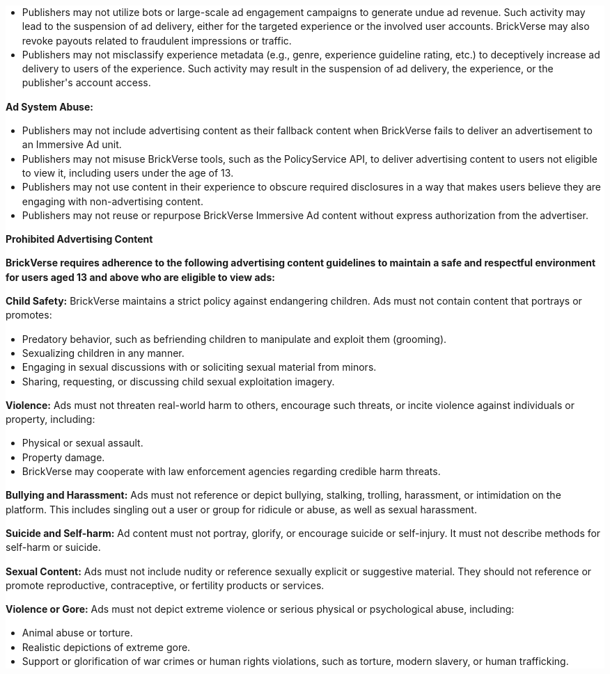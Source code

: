 * Publishers may not utilize bots or large-scale ad engagement campaigns to generate undue ad revenue. Such activity may lead to the suspension of ad delivery, either for the targeted experience or the involved user accounts. BrickVerse may also revoke payouts related to fraudulent impressions or traffic.
* Publishers may not misclassify experience metadata (e.g., genre, experience guideline rating, etc.) to deceptively increase ad delivery to users of the experience. Such activity may result in the suspension of ad delivery, the experience, or the publisher's account access.

**Ad System Abuse:**

* Publishers may not include advertising content as their fallback content when BrickVerse fails to deliver an advertisement to an Immersive Ad unit.
* Publishers may not misuse BrickVerse tools, such as the PolicyService API, to deliver advertising content to users not eligible to view it, including users under the age of 13.
* Publishers may not use content in their experience to obscure required disclosures in a way that makes users believe they are engaging with non-advertising content.
* Publishers may not reuse or repurpose BrickVerse Immersive Ad content without express authorization from the advertiser.

**Prohibited Advertising Content**

**BrickVerse requires adherence to the following advertising content guidelines to maintain a safe and respectful environment for users aged 13 and above who are eligible to view ads:**

**Child Safety:** BrickVerse maintains a strict policy against endangering children. Ads must not contain content that portrays or promotes:

* Predatory behavior, such as befriending children to manipulate and exploit them (grooming).
* Sexualizing children in any manner.
* Engaging in sexual discussions with or soliciting sexual material from minors.
* Sharing, requesting, or discussing child sexual exploitation imagery.

**Violence:** Ads must not threaten real-world harm to others, encourage such threats, or incite violence against individuals or property, including:

* Physical or sexual assault.
* Property damage.
* BrickVerse may cooperate with law enforcement agencies regarding credible harm threats.

**Bullying and Harassment:** Ads must not reference or depict bullying, stalking, trolling, harassment, or intimidation on the platform. This includes singling out a user or group for ridicule or abuse, as well as sexual harassment.

**Suicide and Self-harm:** Ad content must not portray, glorify, or encourage suicide or self-injury. It must not describe methods for self-harm or suicide.

**Sexual Content:** Ads must not include nudity or reference sexually explicit or suggestive material. They should not reference or promote reproductive, contraceptive, or fertility products or services.

**Violence or Gore:** Ads must not depict extreme violence or serious physical or psychological abuse, including:

* Animal abuse or torture.
* Realistic depictions of extreme gore.
* Support or glorification of war crimes or human rights violations, such as torture, modern slavery, or human trafficking.
